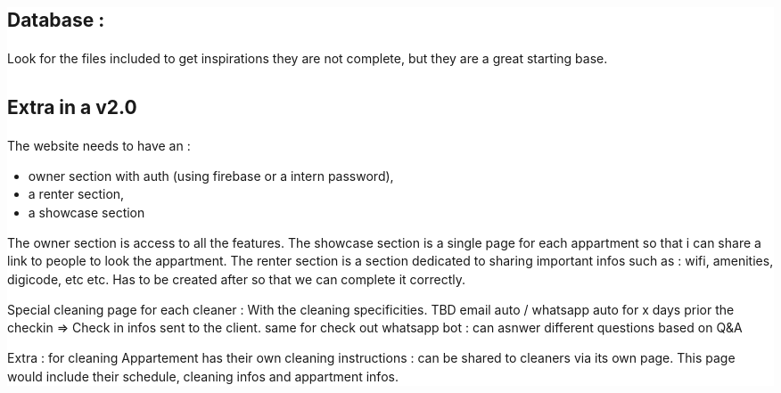 ## Database : 
Look for the files included to get inspirations they are not complete, but they are a great starting base.

## Extra in a v2.0 
The website needs to have an :
- owner section with auth (using firebase or a intern password),
- a renter section,
- a showcase section

The owner section is access to all the features.
The showcase section is a single page for each appartment so that i can share a link to people to look the appartment.
The renter section is a section dedicated to sharing important infos such as : wifi, amenities, digicode, etc etc. Has to be created after so that we can complete it correctly. 


Special cleaning page for each cleaner : With the cleaning specificities. TBD
email auto / whatsapp auto for x days prior the checkin => Check in infos sent to the client. same for check out
whatsapp bot : can asnwer different questions based on Q&A

Extra : for cleaning
Appartement has their own cleaning instructions : can be shared to cleaners via its own page. This page would include their schedule, cleaning infos and appartment infos.

